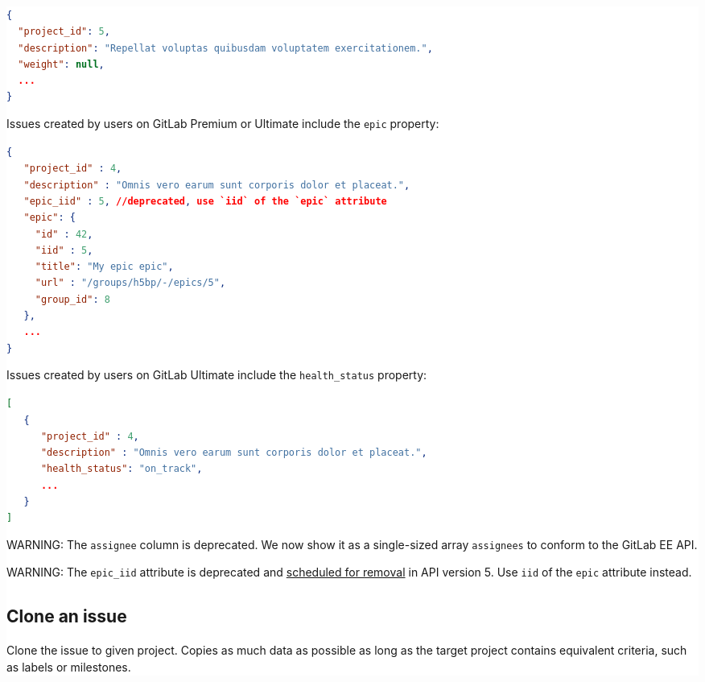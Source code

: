 ```json
{
  "project_id": 5,
  "description": "Repellat voluptas quibusdam voluptatem exercitationem.",
  "weight": null,
  ...
}
```

Issues created by users on GitLab Premium or Ultimate include the `epic` property:

```json
{
   "project_id" : 4,
   "description" : "Omnis vero earum sunt corporis dolor et placeat.",
   "epic_iid" : 5, //deprecated, use `iid` of the `epic` attribute
   "epic": {
     "id" : 42,
     "iid" : 5,
     "title": "My epic epic",
     "url" : "/groups/h5bp/-/epics/5",
     "group_id": 8
   },
   ...
}
```

Issues created by users on GitLab Ultimate include the `health_status` property:

```json
[
   {
      "project_id" : 4,
      "description" : "Omnis vero earum sunt corporis dolor et placeat.",
      "health_status": "on_track",
      ...
   }
]
```

WARNING:
The `assignee` column is deprecated. We now show it as a single-sized array `assignees` to conform to the GitLab EE API.

WARNING:
The `epic_iid` attribute is deprecated and [scheduled for removal](https://gitlab.com/gitlab-org/gitlab/-/issues/35157) in API version 5.
Use `iid` of the `epic` attribute instead.

## Clone an issue

Clone the issue to given project.
Copies as much data as possible as long as the target project contains equivalent
criteria, such as labels or milestones.
